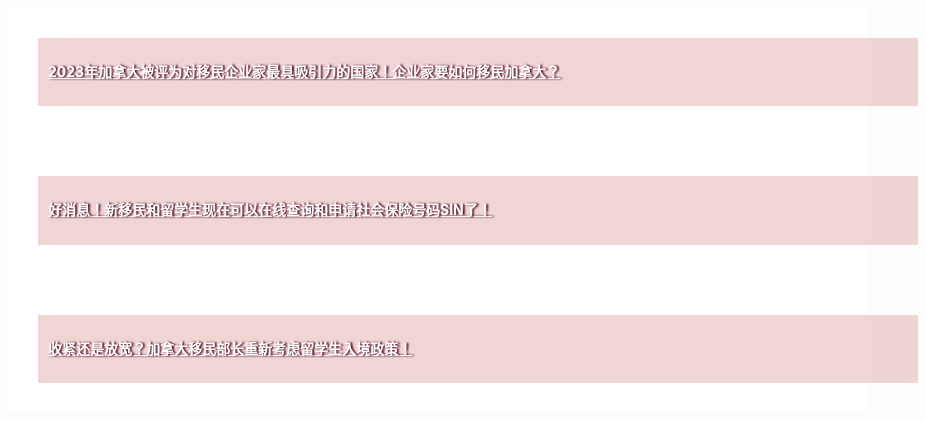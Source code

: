<section style="display: inline-block;width: 100%;vertical-align: top;background-position: -6.57787% 18.5277%;background-repeat: repeat;background-size: 107.269%;background-attachment: scroll;padding: 30px;align-self: flex-start;flex: 0 0 auto;background-image: url(&quot;https://mmbiz.qpic.cn/mmbiz_jpg/904kUibXm7Y7hGoKWAHAu13JnTrE10WfpJcJjxBEiaMS4OtAnByVo5o2mJj2Adt4PAicwETGLGmibAAWRfKVo5aFhA/640?wx_fmt=jpeg&quot;);"><section style="text-align: justify;justify-content: flex-start;display: flex;flex-flow: row;" powered-by="xiumi.us"><section style="display: inline-block;width: 100%;vertical-align: top;background-color: rgba(188, 65, 65, 0.22);padding: 10px;border-width: 0px;border-style: none;border-color: rgb(62, 62, 62);align-self: flex-start;flex: 0 0 auto;"><section style="text-align: left;color: rgb(255, 255, 255);font-size: 14px;" powered-by="xiumi.us"><p><a target="_blank" href="http://mp.weixin.qq.com/s?__biz=MzUyNzA2NTAwNg==&amp;mid=2247495396&amp;idx=1&amp;sn=9c2b75f78fb75d131c306930045af69a&amp;chksm=fa07e425cd706d3338c7b8653d50a7ffc09ee5e31c8d3e6d50e89893219911527277630fb940&amp;scene=21#wechat_redirect" textvalue="2023年加拿大被评为对移民企业家最具吸引力的国家！企业家要如何移民加拿大？" linktype="text" imgurl="" imgdata="null" data-itemshowtype="0" tab="innerlink" style="color: rgb(255, 255, 255);" data-linktype="2"><span style="color: rgb(255, 255, 255);"><strong><span style="color: rgb(255, 255, 255);text-shadow: rgb(76, 2, 24) 2px 0px 2px;">2023年加拿大被评为对移民企业家最具吸引力的国家！企业家要如何移民加拿大？</span></strong></span></a></p></section></section></section></section></section><section style="margin: 10px 0%;text-align: left;justify-content: flex-start;display: flex;flex-flow: row;" powered-by="xiumi.us"><section style="display: inline-block;width: 100%;vertical-align: top;background-position: 119.157% 13.6487%;background-repeat: repeat;background-size: 101.212%;background-attachment: scroll;padding: 30px;align-self: flex-start;flex: 0 0 auto;background-image: url(&quot;https://mmbiz.qpic.cn/mmbiz_jpg/904kUibXm7Y7hGoKWAHAu13JnTrE10Wfp5qnkQY8S5Np0TVvpRC4m86AVrDUfuGW5jA2a1FiaDy9u5cEt3du5ytA/640?wx_fmt=jpeg&quot;);"><section style="text-align: justify;justify-content: flex-start;display: flex;flex-flow: row;" powered-by="xiumi.us"><section style="display: inline-block;width: 100%;vertical-align: top;background-color: rgba(188, 65, 65, 0.22);padding: 10px;border-width: 0px;border-style: none;border-color: rgb(62, 62, 62);align-self: flex-start;flex: 0 0 auto;"><section style="text-align: center;color: rgb(255, 255, 255);font-size: 14px;" powered-by="xiumi.us"><p style="text-align: left;">
<a target="_blank" href="http://mp.weixin.qq.com/s?__biz=MzUyNzA2NTAwNg==&amp;mid=2247495360&amp;idx=1&amp;sn=5fe90d22e00d9fe94bb2c04b388ecbbf&amp;chksm=fa07e401cd706d17eb9c913cb17763e146c4c02397e05bab6325f34722469a570b4aac74deb1&amp;scene=21#wechat_redirect" textvalue="好消息！新移民和留学生现在可以在线查询和申请社会保险号码SIN了！" linktype="text" imgurl="" imgdata="null" data-itemshowtype="0" tab="innerlink" style="color: rgb(255, 255, 255);" data-linktype="2"><span style="color: rgb(255, 255, 255);"><strong><span style="text-shadow: rgb(76, 2, 24) 2px 0px 2px;">好消息！新移民和留学生现在可以在线查询和申请社会保险号码SIN了！</span></strong></span></a><span style="color: rgb(255, 255, 255);"><strong><span style="color: rgb(255, 255, 255);text-shadow: rgb(76, 2, 24) 2px 0px 2px;"></span></strong></span></p></section></section></section></section></section><section style="margin: 10px 0%;text-align: left;justify-content: flex-start;display: flex;flex-flow: row;" powered-by="xiumi.us"><section style="display: inline-block;width: 100%;vertical-align: top;background-position: 14.6137% 32.4473%;background-repeat: repeat;background-size: 100.637%;background-attachment: scroll;padding: 30px;align-self: flex-start;flex: 0 0 auto;background-image: url(&quot;https://mmbiz.qpic.cn/mmbiz_jpg/904kUibXm7Y7hGoKWAHAu13JnTrE10WfpCD8cfysRDiaJqVYeNQDous3rdibB3uh6syrGotmO3g4OqjKic5MqicI6zg/640?wx_fmt=jpeg&quot;);"><section style="text-align: justify;justify-content: flex-start;display: flex;flex-flow: row;" powered-by="xiumi.us"><section style="display: inline-block;width: 100%;vertical-align: top;background-color: rgba(188, 65, 65, 0.22);padding: 10px;border-width: 0px;border-style: none;border-color: rgb(62, 62, 62);align-self: flex-start;flex: 0 0 auto;"><section style="text-align: center;color: rgb(255, 255, 255);font-size: 14px;" powered-by="xiumi.us"><p style="text-align: left;"><a target="_blank" href="http://mp.weixin.qq.com/s?__biz=MzUyNzA2NTAwNg==&amp;mid=2247495335&amp;idx=1&amp;sn=907ead61681f5ae739a3f71fed13ab6a&amp;chksm=fa07e466cd706d70442cf168db4ceedd0fbb26f585188d8f742860c6cfa99adb59e97dad7d54&amp;scene=21#wechat_redirect" textvalue="收紧还是放宽？加拿大移民部长重新考虑留学生入境政策！" linktype="text" imgurl="" imgdata="null" data-itemshowtype="0" tab="innerlink" style="color: rgb(255, 255, 255);" data-linktype="2"><span style="color: rgb(255, 255, 255);"><strong><span style="text-shadow: rgb(76, 2, 24) 2px 0px 2px;">收紧还是放宽？加拿大移民部长重新考虑留学生入境政策！</span></strong></span></a><strong><span style="text-shadow: rgb(76, 2, 24) 2px 0px 2px;"></span></strong></p></section></section></section></section></section>